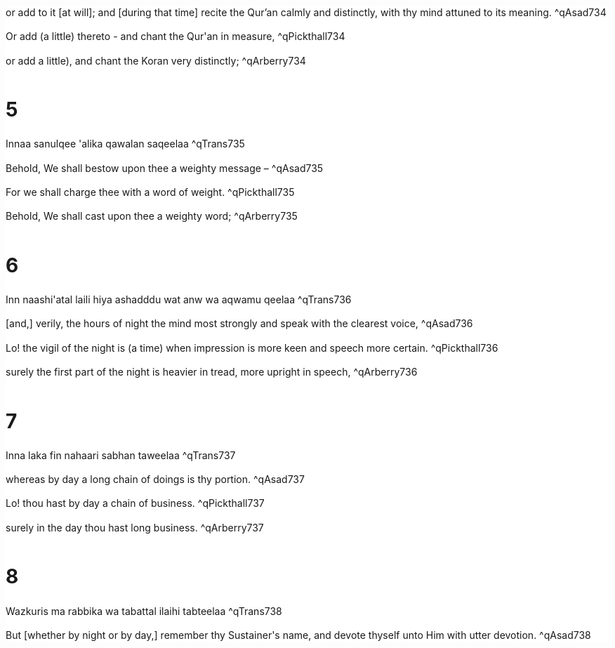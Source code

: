 
or add to it [at will]; and [during that time] recite the Qur’an calmly and distinctly, with thy mind attuned to its meaning. ^qAsad734


Or add (a little) thereto - and chant the Qur'an in measure, ^qPickthall734


or add a little), and chant the Koran very distinctly; ^qArberry734

# 5

Innaa sanulqee 'alika qawalan saqeelaa ^qTrans735


Behold, We shall bestow upon thee a weighty message – ^qAsad735


For we shall charge thee with a word of weight. ^qPickthall735


Behold, We shall cast upon thee a weighty word; ^qArberry735

# 6

Inn naashi'atal laili hiya ashadddu wat anw wa aqwamu qeelaa ^qTrans736


[and,] verily, the hours of night the mind most strongly and speak with the clearest voice, ^qAsad736


Lo! the vigil of the night is (a time) when impression is more keen and speech more certain. ^qPickthall736


surely the first part of the night is heavier in tread, more upright in speech, ^qArberry736

# 7

Inna laka fin nahaari sabhan taweelaa ^qTrans737


whereas by day a long chain of doings is thy portion. ^qAsad737


Lo! thou hast by day a chain of business. ^qPickthall737


surely in the day thou hast long business. ^qArberry737

# 8

Wazkuris ma rabbika wa tabattal ilaihi tabteelaa ^qTrans738


But [whether by night or by day,] remember thy Sustainer's name, and devote thyself unto Him with utter devotion. ^qAsad738

